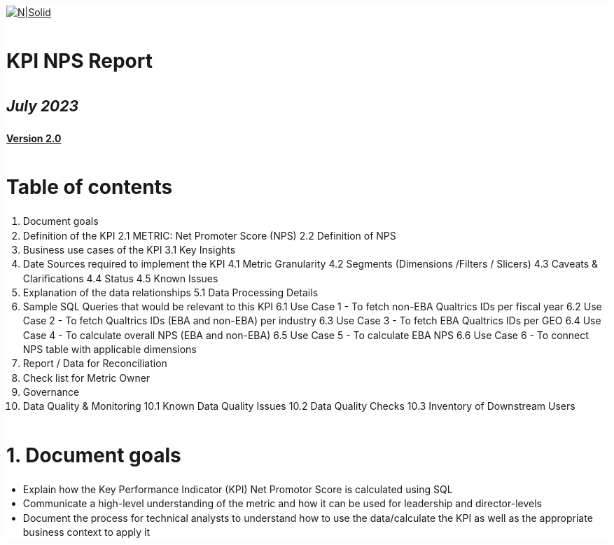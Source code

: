

[![N|Solid](https://brand.autodesk.com/app/uploads/2021/04/alternate-logo-1.svg)](https://www.google.com/url?sa=i&url=https%3A%2F%2Fbrand.autodesk.com%2Fbrand-system%2Flogo%2F&psig=AOvVaw3uZeNJq7-r_3BVMP4cCkjz&ust=1690731812300000&source=images&cd=vfe&opi=89978449&ved=0CBEQjRxqFwoTCNCEsvqgtIADFQAAAAAdAAAAABAE)
# KPI NPS Report
## _July 2023_
#### [Version 2.0](https://github.com/Roco0816/AD-Test)

# Table of contents

1. Document goals
2. Definition of the KPI
    2.1 METRIC: Net Promoter Score (NPS)
    2.2 Definition of NPS
3. Business use cases of the KPI
    3.1 Key Insights
4. Date Sources required to implement the KPI
    4.1 Metric Granularity
    4.2 Segments (Dimensions /Filters / Slicers)
    4.3 Caveats & Clarifications
    4.4 Status
    4.5 Known Issues
5. Explanation of the data relationships
    5.1 Data Processing Details
6. Sample SQL Queries that would be relevant to this KPI
    6.1 Use Case 1 - To fetch non-EBA Qualtrics IDs per fiscal year
    6.2 Use Case 2 - To fetch Qualtrics IDs (EBA and non-EBA) per industry
    6.3 Use Case 3 - To fetch EBA Qualtrics IDs per GEO
    6.4 Use Case 4 - To calculate overall NPS (EBA and non-EBA)
    6.5 Use Case 5 - To calculate EBA NPS
    6.6 Use Case 6 - To connect NPS table with applicable dimensions
7. Report / Data for Reconciliation
8. Check list for Metric Owner
9. Governance
10. Data Quality & Monitoring
    10.1 Known Data Quality Issues
    10.2 Data Quality Checks
    10.3 Inventory of Downstream Users

# 1. Document goals
   - Explain how the Key Performance Indicator (KPI) Net Promotor Score is calculated using SQL
   - Communicate a high-level understanding of the metric and how it can be used for leadership and director-levels 
   - Document the process for technical analysts to understand how to use the data/calculate the KPI as well as the appropriate business context to apply it
